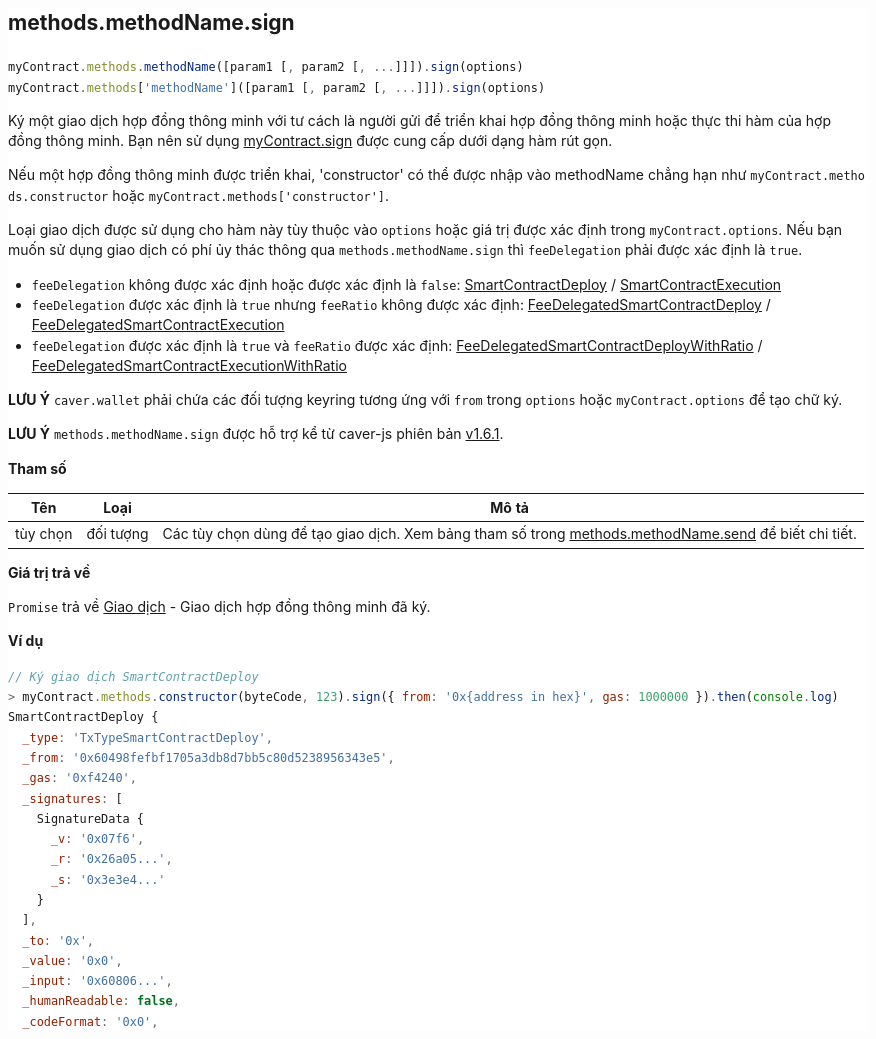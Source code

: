 ## methods.methodName.sign <a href="#methods-methodname-sign" id="methods-methodname-sign"></a>

```javascript
myContract.methods.methodName([param1 [, param2 [, ...]]]).sign(options)
myContract.methods['methodName']([param1 [, param2 [, ...]]]).sign(options)
```

Ký một giao dịch hợp đồng thông minh với tư cách là người gửi để triển khai hợp đồng thông minh hoặc thực thi hàm của hợp đồng thông minh. Bạn nên sử dụng [myContract.sign](caver.contract.md#mycontract-sign) được cung cấp dưới dạng hàm rút gọn.

Nếu một hợp đồng thông minh được triển khai, 'constructor' có thể được nhập vào methodName chẳng hạn như `myContract.methods.constructor` hoặc `myContract.methods['constructor']`.

Loại giao dịch được sử dụng cho hàm này tùy thuộc vào `options` hoặc giá trị được xác định trong `myContract.options`. Nếu bạn muốn sử dụng giao dịch có phí ủy thác thông qua `methods.methodName.sign` thì `feeDelegation` phải được xác định là `true`.

* `feeDelegation` không được xác định hoặc được xác định là `false`: [SmartContractDeploy](caver.transaction/basic.md#smartcontractdeploy) / [SmartContractExecution](caver.transaction/basic.md#smartcontractexecution)
* `feeDelegation` được xác định là `true` nhưng `feeRatio` không được xác định: [FeeDelegatedSmartContractDeploy](caver.transaction/fee-delegation.md#feedelegatedsmartcontractdeploy) / [FeeDelegatedSmartContractExecution](caver.transaction/fee-delegation.md#feedelegatedsmartcontractexecution)
* `feeDelegation` được xác định là `true` và `feeRatio` được xác định: [FeeDelegatedSmartContractDeployWithRatio](caver.transaction/partial-fee-delegation.md#feedelegatedsmartcontractdeploywithratio) / [FeeDelegatedSmartContractExecutionWithRatio](caver.transaction/partial-fee-delegation.md#feedelegatedsmartcontractexecutionwithratio)

**LƯU Ý** `caver.wallet` phải chứa các đối tượng keyring tương ứng với `from` trong `options` hoặc `myContract.options` để tạo chữ ký.

**LƯU Ý** `methods.methodName.sign` được hỗ trợ kể từ caver-js phiên bản [v1.6.1](https://www.npmjs.com/package/caver-js/v/1.6.1).

**Tham số**

| Tên      | Loại     | Mô tả                                                                                                                                             |
| -------- | --------- | ------------------------------------------------------------------------------------------------------------------------------------------------- |
| tùy chọn | đối tượng | Các tùy chọn dùng để tạo giao dịch. Xem bảng tham số trong [methods.methodName.send](caver.contract.md#methods-methodname-send) để biết chi tiết. |

**Giá trị trả về**

`Promise` trả về [Giao dịch](caver.transaction/) - Giao dịch hợp đồng thông minh đã ký.

**Ví dụ**

```javascript
// Ký giao dịch SmartContractDeploy
> myContract.methods.constructor(byteCode, 123).sign({ from: '0x{address in hex}', gas: 1000000 }).then(console.log)
SmartContractDeploy {
  _type: 'TxTypeSmartContractDeploy',
  _from: '0x60498fefbf1705a3db8d7bb5c80d5238956343e5',
  _gas: '0xf4240',
  _signatures: [
    SignatureData {
      _v: '0x07f6',
      _r: '0x26a05...',
      _s: '0x3e3e4...'
    }
  ],
  _to: '0x',
  _value: '0x0',
  _input: '0x60806...',
  _humanReadable: false,
  _codeFormat: '0x0',
```